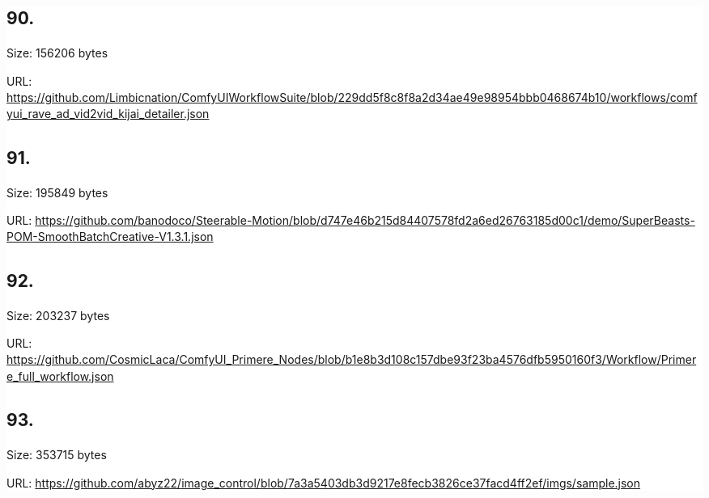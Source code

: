 ## 90. 

Size: 156206 bytes

URL: https://github.com/Limbicnation/ComfyUIWorkflowSuite/blob/229dd5f8c8f8a2d34ae49e98954bbb0468674b10/workflows/comfyui_rave_ad_vid2vid_kijai_detailer.json

## 91. 

Size: 195849 bytes

URL: https://github.com/banodoco/Steerable-Motion/blob/d747e46b215d84407578fd2a6ed26763185d00c1/demo/SuperBeasts-POM-SmoothBatchCreative-V1.3.1.json

## 92. 

Size: 203237 bytes

URL: https://github.com/CosmicLaca/ComfyUI_Primere_Nodes/blob/b1e8b3d108c157dbe93f23ba4576dfb5950160f3/Workflow/Primere_full_workflow.json

## 93. 

Size: 353715 bytes

URL: https://github.com/abyz22/image_control/blob/7a3a5403db3d9217e8fecb3826ce37facd4ff2ef/imgs/sample.json

